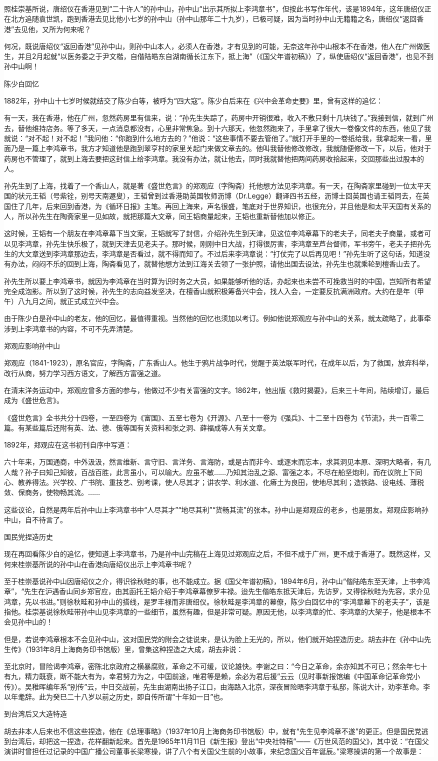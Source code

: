 照桂崇基所说，唐绍仪在香港见到“二十许人”的孙中山，孙中山“出示其所拟上李鸿章书”，但按此书写作年代，该是1894年，这年唐绍仪正在北方追随袁世凯，跑到香港去见比他小七岁的孙中山（孙中山那年二十九岁），已极可疑，因为当时孙中山无籍籍之名，唐绍仪“返回香港”去见他，又所为何来呢？

何况，既说唐绍仪“返回香港”见孙中山，则孙中山本人，必须人在香港，才有见到的可能，无奈这年孙中山根本不在香港，他人在广州做医生，并且2月起就“以医务委之于尹文楷，自偕陆皓东自湖南循长江东下，抵上海”（《国父年谱初稿》）了，纵使唐绍仪“返回香港”，也见不到孙中山啊！

陈少白回忆

1882年，孙中山十七岁时候就结交了陈少白等，被呼为“四大寇”。陈少白后来在《兴中会革命史要》里，曾有这样的追忆：

有一天，我在香港，他在广州，忽然药房里有信来，说：“孙先生失踪了，药房中开销很难，收入不敷只剩十几块钱了。”我接到信，就到广州去，替他维持店务。等了多天，一点消息都没有，心里非常焦急。到十六那天，他忽然跑来了，手里拿了很大一卷像文件的东西，他见了我就说：“对不起！对不起！”我问他：“你跑到什么地方去的？”他说：“这些事情不要去管他了。”就打开手里的一卷纸给我，我拿起来一看，里面乃是一篇上李鸿章书，我方才知道他是跑到翠亨村的家里关起门来做文章去的。他叫我替他修改修改，我就随便修改一下，以后，他对于药房也不管理了，就到上海去要把这封信上给李鸿章。我没有办法，就让他去，同时我就替他把两间药房收拾起来，交回那些出过股本的人。

孙先生到了上海，找着了一个香山人，就是著《盛世危言》的郑观应（字陶斋）托他想方法见李鸿章。有一天，在陶斋家里碰到一位太平天国的状元王韬（号紫铨，别号天南遯叟），王韬曾到过香港助英国牧师沥博（Dr.Legge）翻译四书五经，沥博士回英国也请王韬同去，在英国住了几年，后来回到香港，为《循环日报》主笔。再回上海来，声名很盛，笔底对于世界知识，也很充分，并且他是和太平天囯有关系的人，所以孙先生在陶斋家里一见如故，就把那篇大文章，同王韬商量起来，王韬也重新替他加以修正。

这时候，王韬有一个朋友在李鸿章幕下当文案，王韬就写了封信，介绍孙先生到天津，见这位李鸿章幕下的老夫子，同老夫子商量，或者可以见李鸿章，孙先生快乐极了，就到天津去见老夫子。那时候，刚刚中日大战，打得很厉害，李鸿章至芦台督师，军书旁午，老夫子把孙先生的大文章送到李鸿章那边去，李鸿章是否看过，就不得而知了。不过后来李鸿章说：“打仗完了以后再见吧！”孙先生听了这句话，知道没有办法，闷闷不乐的回到上海，陶斋看见了，就替他想方法到江海关去领了一张护照，请他出国去设法，孙先生也就乘轮到檀香山去了。

孙先生所以要上李鸿章书，就因为李鸿章在当时算为识时务之大员，如果能够听他的话，办起来也未尝不可挽救当时的中国，岂知所有希望完全成泡影。所以到了这时候，孙先生的志向益发坚决，在檀香山就积极筹备兴中会，找人入会，一定要反抗满洲政府。大约在是年（甲午）八九月之间，就正式成立兴中会。

由于陈少白是孙中山的老友，他的回忆，最值得重视。当然他的回忆也须加以考订。例如他说郑观应与孙中山的关系，就太疏略了，此事牵涉到上李鸿章书的内容，不可不先弄清楚。

郑观应影响孙中山

郑观应（1841-1923），原名官应，字陶斋，广东香山人。他生于鸦片战争时代，觉醒于英法联军时代，在成年以后，为了救国，放弃科举，改行从商，努力学习西方语文，了解西方富强之道。

在清末洋务运动中，郑观应曾多方面的参与，他做过不少有关富强的文字。1862年，他出版《救时揭要》，后来三十年间，陆续增订，最后成为《盛世危言》。

《盛世危言》全书共分十四卷，一至四卷为《富国》、五至七卷为《开源》、八至十一卷为《强兵》、十二至十四卷为《节流》，共一百零二篇。有某些篇后还附有英、法、德、俄等国有关资料和张之洞、薛福成等人有关文章。

1892年，郑观应在这书初刊自序中写道：

六十年来，万国通商，中外汲汲，然言维新、言守旧、言洋务、言海防，或是古而非今、或逐末而忘本，求其洞见本原、深明大略者，有几人哉？孙子曰知己知彼，百战百胜，此言虽小，可以喻大。应虽不敏……乃知其治乱之源、富强之本，不尽在船坚炮利，而在议院上下同心、教养得法。兴学校、广书院、重技艺、别考课，使人尽其才；讲农学、利水道、化瘠土为良田，使地尽其利；造铁路、设电线、薄税敛、保商务，使物畅其流。……

这些议论，自然是两年后孙中山上李鸿章书中“人尽其才”“地尽其利”“货畅其流”的张本。孙中山是郑观应的老乡，也是朋友。郑观应影响孙中山，自不待言了。

国民党捏造历史

现在再回看陈少白的追忆，便知道上李鸿章书，乃是孙中山完稿在上海见过郑观应之后，不但不成于广州，更不成于香港了。既然这样，又何来桂崇基所说的孙中山在香港向唐绍仪出示上李鸿章书呢？

至于桂崇基说孙中山因唐绍仪之介，得识徐秋畦的事，也不能成立。据《国父年谱初稿》，1894年6月，孙中山“偕陆皓东至天津，上书李鸿章”，“先生在沪遇香山同乡郑官应，由其函托王韬介绍于李鸿章幕僚罗丰禄。迨先生偕皓东抵天津后，先访罗，又得徐秋畦为先容，求介见鸿章，先以书进。”则徐秋畦和孙中山的搭线，是罗丰禄而非唐绍仪。徐秋畦是李鸿章的幕僚，陈少白回忆中的“李鸿章幕下的老夫子”，该是指他。桂崇基说徐秋畦带孙中山见李鸿章的一些细节，虽然有趣，但是非常可疑。原因无他，以李鸿章的忙、李鸿章的大架子，他是根本不会见孙中山的！

但是，若说李鸿章根本不会见孙中山，这对国民党的附会之徒说来，是认为脸上无光的，所以，他们就开始捏造历史。胡去非在《孙中山先生传》（1931年8月上海商务印书馆版）里，曾集这种捏造之大成，胡去非说：

至北京时，冒险谒李鸿章，密陈北京政府之横暴腐败，革命之不可缓，议论雄快。李谢之曰：“今日之革命，余亦知其不可已；然余年七十有九，精力既衰，断不能大有为，幸君努力为之，中囯前途，唯君等是赖，余必为君后援”云云（见时事新报馆编《中国革命记革命党小传》）。吴稚晖编年系“别传”云，中日交战前，先生由湖南出扬子江口，由海路入北京，深夜冒险晤李鸿章于私邸，陈说大计，劝李革命。李以年耄辞。此为癸巳二十八岁以前之历史，即自传所谓“十年如一日”也。

到台湾后又大造特造

胡去非本人后来也不信这些捏造，他在《总理事略》（1937年10月上海商务印书馆版）中，就有“先生见李鸿章不遂”的更正。但是国民党逃到台湾后，却把这一捏造，花样翻新起来。首先是1965年11月11日《新生报》登出“中央社特稿”——《万世风范的国父》，其中说：“在国父演讲时曾担任过记录的中国广播公司董事长梁寒操，讲了八个有关国父生前的小故事，来纪念国父百年诞辰。”梁寒操讲的第一个故事是：
